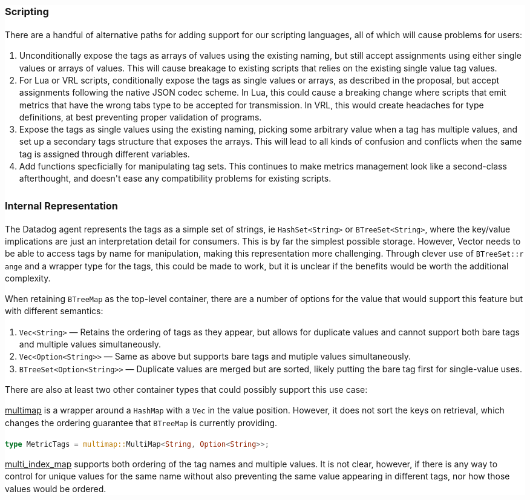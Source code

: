 ### Scripting

There are a handful of alternative paths for adding support for our scripting languages, all of
which will cause problems for users:

1. Unconditionally expose the tags as arrays of values using the existing naming, but still accept
   assignments using either single values or arrays of values. This will cause breakage to existing
   scripts that relies on the existing single value tag values.
1. For Lua or VRL scripts, conditionally expose the tags as single values or arrays, as described in
   the proposal, but accept assignments following the native JSON codec scheme. In Lua, this could
   cause a breaking change where scripts that emit metrics that have the wrong tabs type to be
   accepted for transmission. In VRL, this would create headaches for type definitions, at best
   preventing proper validation of programs.
1. Expose the tags as single values using the existing naming, picking some arbitrary value when a
   tag has multiple values, and set up a secondary tags structure that exposes the arrays. This will
   lead to all kinds of confusion and conflicts when the same tag is assigned through different
   variables.
1. Add functions specficially for manipulating tag sets. This continues to make metrics management
   look like a second-class afterthought, and doesn't ease any compatibility problems for existing
   scripts.

### Internal Representation

The Datadog agent represents the tags as a simple set of strings, ie `HashSet<String>` or
`BTreeSet<String>`, where the key/value implications are just an interpretation detail for
consumers. This is by far the simplest possible storage. However, Vector needs to be able to access
tags by name for manipulation, making this representation more challenging. Through clever use of
`BTreeSet::range` and a wrapper type for the tags, this could be made to work, but it is unclear if
the benefits would be worth the additional complexity.

When retaining `BTreeMap` as the top-level container, there are a number of options for the value
that would support this feature but with different semantics:

1. `Vec<String>` — Retains the ordering of tags as they appear, but allows for duplicate values and
   cannot support both bare tags and multiple values simultaneously.
1. `Vec<Option<String>>` — Same as above but supports bare tags and mutiple values simultaneously.
1. `BTreeSet<Option<String>>` — Duplicate values are merged but are sorted, likely putting the bare
   tag first for single-value uses.

There are also at least two other container types that could possibly support this use case:

[multimap](https://docs.rs/multimap/latest/multimap/) is a wrapper around a `HashMap` with a `Vec`
in the value position. However, it does not sort the keys on retrieval, which changes the ordering
guarantee that `BTreeMap` is currently providing.

```rust
type MetricTags = multimap::MultiMap<String, Option<String>>;
```

[multi_index_map](https://crates.io/crates/multi_index_map) supports both ordering of the tag names
and multiple values. It is not clear, however, if there is any way to control for unique values for
the same name without also preventing the same value appearing in different tags, nor how those
values would be ordered.
